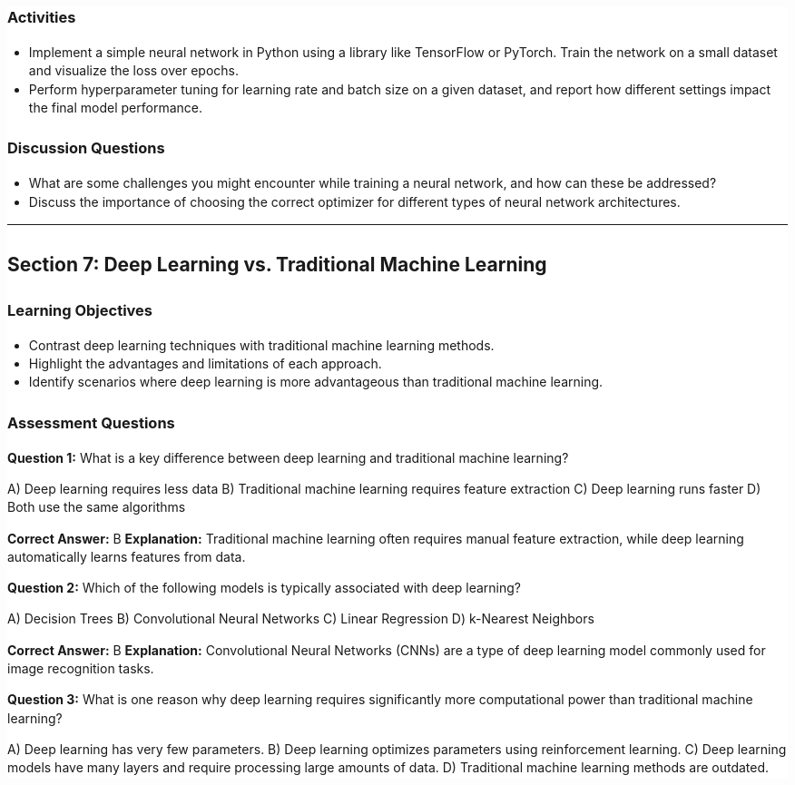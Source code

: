 ### Activities
- Implement a simple neural network in Python using a library like TensorFlow or PyTorch. Train the network on a small dataset and visualize the loss over epochs.
- Perform hyperparameter tuning for learning rate and batch size on a given dataset, and report how different settings impact the final model performance.

### Discussion Questions
- What are some challenges you might encounter while training a neural network, and how can these be addressed?
- Discuss the importance of choosing the correct optimizer for different types of neural network architectures.

---

## Section 7: Deep Learning vs. Traditional Machine Learning

### Learning Objectives
- Contrast deep learning techniques with traditional machine learning methods.
- Highlight the advantages and limitations of each approach.
- Identify scenarios where deep learning is more advantageous than traditional machine learning.

### Assessment Questions

**Question 1:** What is a key difference between deep learning and traditional machine learning?

  A) Deep learning requires less data
  B) Traditional machine learning requires feature extraction
  C) Deep learning runs faster
  D) Both use the same algorithms

**Correct Answer:** B
**Explanation:** Traditional machine learning often requires manual feature extraction, while deep learning automatically learns features from data.

**Question 2:** Which of the following models is typically associated with deep learning?

  A) Decision Trees
  B) Convolutional Neural Networks
  C) Linear Regression
  D) k-Nearest Neighbors

**Correct Answer:** B
**Explanation:** Convolutional Neural Networks (CNNs) are a type of deep learning model commonly used for image recognition tasks.

**Question 3:** What is one reason why deep learning requires significantly more computational power than traditional machine learning?

  A) Deep learning has very few parameters.
  B) Deep learning optimizes parameters using reinforcement learning.
  C) Deep learning models have many layers and require processing large amounts of data.
  D) Traditional machine learning methods are outdated.
